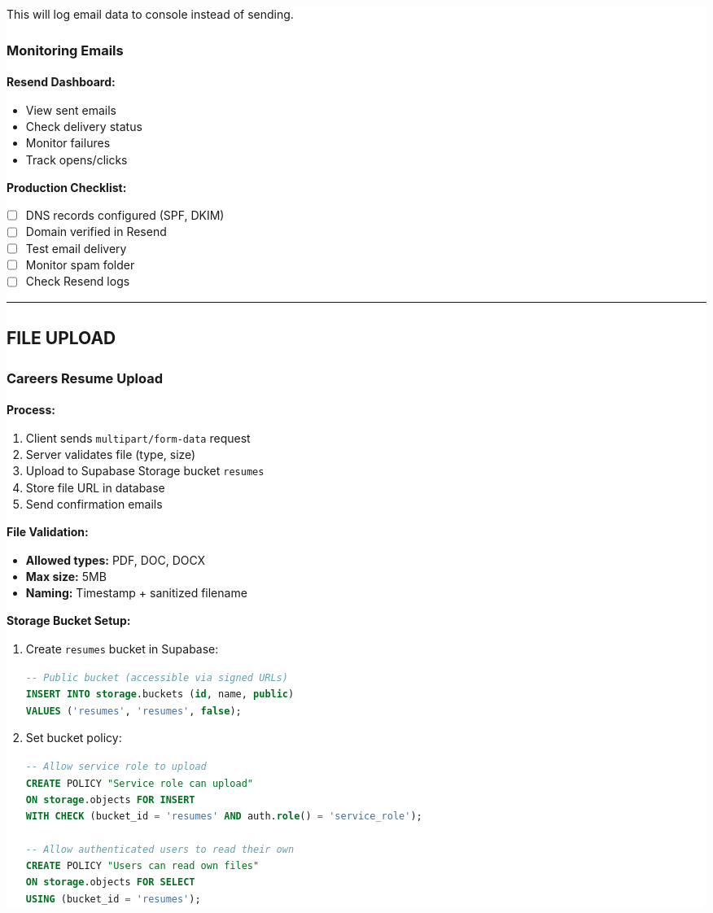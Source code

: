 This will log email data to console instead of sending.

### Monitoring Emails

**Resend Dashboard:**
- View sent emails
- Check delivery status
- Monitor failures
- Track opens/clicks

**Production Checklist:**
- [ ] DNS records configured (SPF, DKIM)
- [ ] Domain verified in Resend
- [ ] Test email delivery
- [ ] Monitor spam folder
- [ ] Check Resend logs

---

## FILE UPLOAD

### Careers Resume Upload

**Process:**
1. Client sends `multipart/form-data` request
2. Server validates file (type, size)
3. Upload to Supabase Storage bucket `resumes`
4. Store file URL in database
5. Send confirmation emails

**File Validation:**
- **Allowed types:** PDF, DOC, DOCX
- **Max size:** 5MB
- **Naming:** Timestamp + sanitized filename

**Storage Bucket Setup:**

1. Create `resumes` bucket in Supabase:
   ```sql
   -- Public bucket (accessible via signed URLs)
   INSERT INTO storage.buckets (id, name, public)
   VALUES ('resumes', 'resumes', false);
   ```

2. Set bucket policy:
   ```sql
   -- Allow service role to upload
   CREATE POLICY "Service role can upload"
   ON storage.objects FOR INSERT
   WITH CHECK (bucket_id = 'resumes' AND auth.role() = 'service_role');

   -- Allow authenticated users to read their own
   CREATE POLICY "Users can read own files"
   ON storage.objects FOR SELECT
   USING (bucket_id = 'resumes');
   ```
